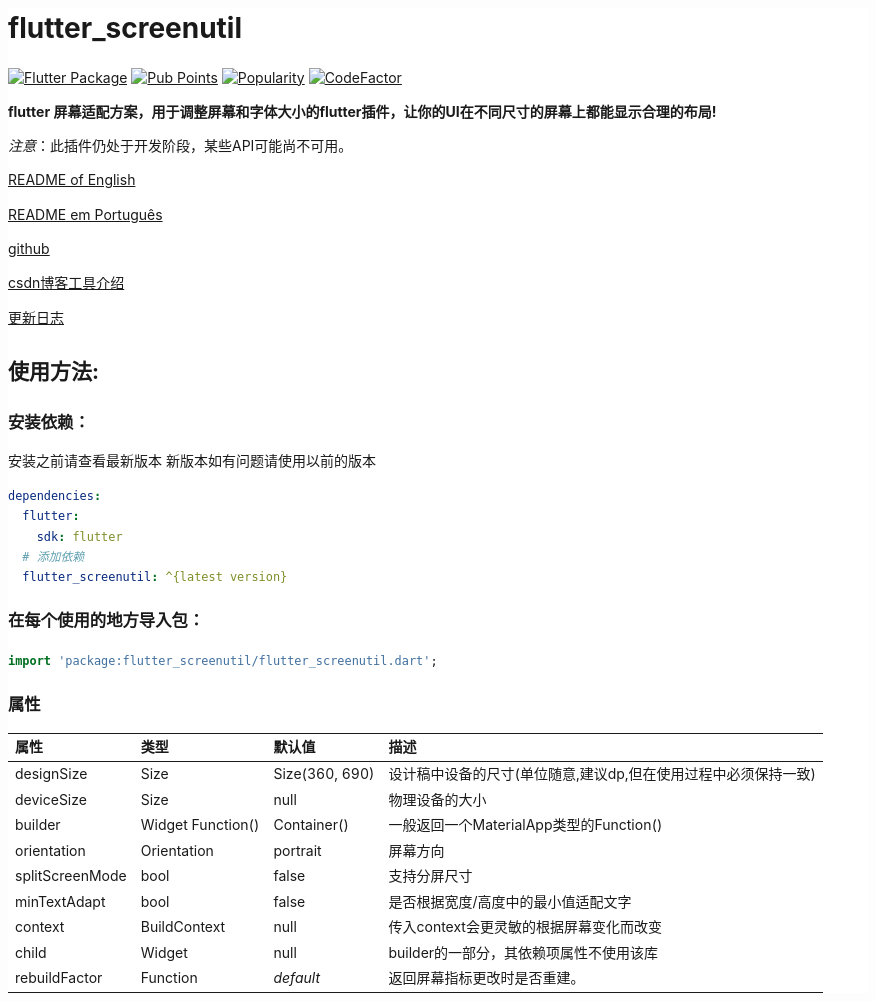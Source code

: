 # flutter_screenutil

[![Flutter Package](https://img.shields.io/pub/v/flutter_screenutil.svg)](https://pub.dev/packages/flutter_screenutil)
[![Pub Points](https://img.shields.io/pub/points/flutter_screenutil)](https://pub.dev/packages/flutter_screenutil/score)
[![Popularity](https://img.shields.io/pub/popularity/flutter_screenutil)](https://pub.dev/packages/flutter_screenutil/score)
[![CodeFactor](https://www.codefactor.io/repository/github/openflutter/flutter_screenutil/badge)](https://www.codefactor.io/repository/github/openflutter/flutter_screenutil)

**flutter 屏幕适配方案，用于调整屏幕和字体大小的flutter插件，让你的UI在不同尺寸的屏幕上都能显示合理的布局!**


*注意*：此插件仍处于开发阶段，某些API可能尚不可用。

[README of English](https://github.com/OpenFlutter/flutter_ScreenUtil/blob/master/README.md)

[README em Português](https://github.com/OpenFlutter/flutter_screenutil/blob/master/README_PT.md)

[github](https://github.com/OpenFlutter/flutter_screenutil)

[csdn博客工具介绍](https://blog.csdn.net/u011272795/article/details/82795477)

[更新日志](https://github.com/OpenFlutter/flutter_screenutil/blob/master/CHANGELOG.md)

## 使用方法:

### 安装依赖：

安装之前请查看最新版本
新版本如有问题请使用以前的版本
```yaml
dependencies:
  flutter:
    sdk: flutter
  # 添加依赖
  flutter_screenutil: ^{latest version}
```
### 在每个使用的地方导入包：
```dart
import 'package:flutter_screenutil/flutter_screenutil.dart';
```

### 属性

|属性|类型|默认值|描述|
|:---|:---|:---|:---|
|designSize|Size|Size(360, 690)|设计稿中设备的尺寸(单位随意,建议dp,但在使用过程中必须保持一致)|
| deviceSize      | Size         | null          | 物理设备的大小                                             |
|builder|Widget Function()|Container()|一般返回一个MaterialApp类型的Function()|
|orientation|Orientation|portrait|屏幕方向|
|splitScreenMode|bool|false|支持分屏尺寸|
|minTextAdapt|bool|false|是否根据宽度/高度中的最小值适配文字|
|context|BuildContext|null|传入context会更灵敏的根据屏幕变化而改变|
| child           | Widget       | null          | builder的一部分，其依赖项属性不使用该库    |
| rebuildFactor   | Function     | *default*     | 返回屏幕指标更改时是否重建。          |
